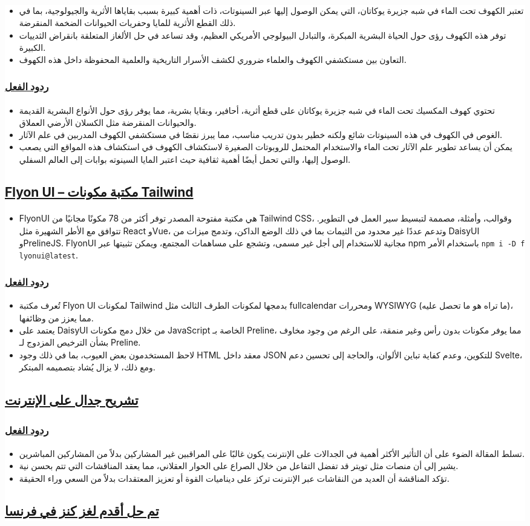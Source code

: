 - تعتبر الكهوف تحت الماء في شبه جزيرة يوكاتان، التي يمكن الوصول إليها عبر السينوتات، ذات أهمية كبيرة بسبب بقاياها الأثرية والجيولوجية، بما في ذلك القطع الأثرية للمايا وحفريات الحيوانات الضخمة المنقرضة.
- توفر هذه الكهوف رؤى حول الحياة البشرية المبكرة، والتبادل البيولوجي الأمريكي العظيم، وقد تساعد في حل الألغاز المتعلقة بانقراض الثدييات الكبيرة.
- التعاون بين مستكشفي الكهوف والعلماء ضروري لكشف الأسرار التاريخية والعلمية المحفوظة داخل هذه الكهوف.

### [ردود الفعل](https://news.ycombinator.com/item?id=41724747)

- تحتوي كهوف المكسيك تحت الماء في شبه جزيرة يوكاتان على قطع أثرية، أحافير، وبقايا بشرية، مما يوفر رؤى حول الأنواع البشرية القديمة والحيوانات المنقرضة مثل الكسلان الأرضي العملاق.
- الغوص في الكهوف في هذه السينوتات شائع ولكنه خطير بدون تدريب مناسب، مما يبرز نقصًا في مستكشفي الكهوف المدربين في علم الآثار.
- يمكن أن يساعد تطوير علم الآثار تحت الماء والاستخدام المحتمل للروبوتات الصغيرة لاستكشاف الكهوف في استكشاف هذه المواقع التي يصعب الوصول إليها، والتي تحمل أيضًا أهمية ثقافية حيث اعتبر المايا السينوته بوابات إلى العالم السفلي.

## [Flyon UI – مكتبة مكونات Tailwind](https://flyonui.com/)

- FlyonUI هي مكتبة مفتوحة المصدر توفر أكثر من 78 مكونًا مجانيًا من Tailwind CSS، وقوالب، وأمثلة، مصممة لتبسيط سير العمل في التطوير. تتوافق مع الأطر الشهيرة مثل React وVue، وتدعم عددًا غير محدود من الثيمات بما في ذلك الوضع الداكن، وتدمج ميزات من DaisyUI وPrelineJS. FlyonUI مجانية للاستخدام إلى أجل غير مسمى، وتشجع على مساهمات المجتمع، ويمكن تثبيتها عبر npm باستخدام الأمر `npm i -D flyonui@latest`.

### [ردود الفعل](https://news.ycombinator.com/item?id=41727621)

- تُعرف مكتبة Flyon UI لمكونات Tailwind بدمجها لمكونات الطرف الثالث مثل fullcalendar ومحررات WYSIWYG (ما تراه هو ما تحصل عليه)، مما يعزز من وظائفها.
- يعتمد على DaisyUI من خلال دمج مكونات JavaScript الخاصة بـ Preline، مما يوفر مكونات بدون رأس وغير منمقة، على الرغم من وجود مخاوف بشأن الترخيص المزدوج لـ Preline.
- لاحظ المستخدمون بعض العيوب، بما في ذلك وجود HTML معقد داخل JSON للتكوين، وعدم كفاية تباين الألوان، والحاجة إلى تحسين دعم Svelte، ومع ذلك، لا يزال يُشاد بتصميمه المبتكر.

## [تشريح جدال على الإنترنت](https://defenderofthebasic.substack.com/p/anatomy-of-an-internet-argument)

### [ردود الفعل](https://news.ycombinator.com/item?id=41724881)

- تسلط المقالة الضوء على أن التأثير الأكثر أهمية في الجدالات على الإنترنت يكون غالبًا على المراقبين غير المشاركين بدلاً من المشاركين المباشرين.
- يشير إلى أن منصات مثل تويتر قد تفضل التفاعل من خلال الصراع على الحوار العقلاني، مما يعقد المناقشات التي تتم بحسن نية.
- تؤكد المناقشة أن العديد من النقاشات عبر الإنترنت تركز على ديناميات القوة أو تعزيز المعتقدات بدلاً من السعي وراء الحقيقة.

## [تم حل أقدم لغز كنز في فرنسا](https://goldenowlhunt.com/)
